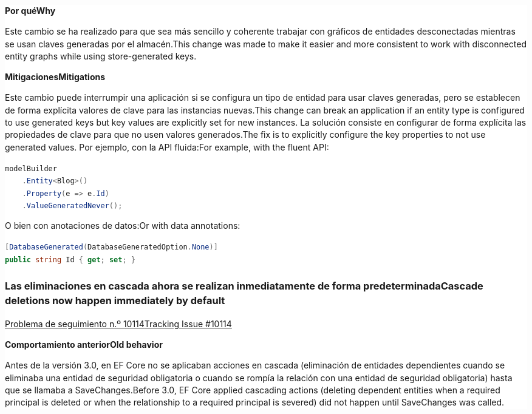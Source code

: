 <span data-ttu-id="56f1e-356">**Por qué**</span><span class="sxs-lookup"><span data-stu-id="56f1e-356">**Why**</span></span>

<span data-ttu-id="56f1e-357">Este cambio se ha realizado para que sea más sencillo y coherente trabajar con gráficos de entidades desconectadas mientras se usan claves generadas por el almacén.</span><span class="sxs-lookup"><span data-stu-id="56f1e-357">This change was made to make it easier and more consistent to work with disconnected entity graphs while using store-generated keys.</span></span>

<span data-ttu-id="56f1e-358">**Mitigaciones**</span><span class="sxs-lookup"><span data-stu-id="56f1e-358">**Mitigations**</span></span>

<span data-ttu-id="56f1e-359">Este cambio puede interrumpir una aplicación si se configura un tipo de entidad para usar claves generadas, pero se establecen de forma explícita valores de clave para las instancias nuevas.</span><span class="sxs-lookup"><span data-stu-id="56f1e-359">This change can break an application if an entity type is configured to use generated keys but key values are explicitly set for new instances.</span></span>
<span data-ttu-id="56f1e-360">La solución consiste en configurar de forma explícita las propiedades de clave para que no usen valores generados.</span><span class="sxs-lookup"><span data-stu-id="56f1e-360">The fix is to explicitly configure the key properties to not use generated values.</span></span>
<span data-ttu-id="56f1e-361">Por ejemplo, con la API fluida:</span><span class="sxs-lookup"><span data-stu-id="56f1e-361">For example, with the fluent API:</span></span>

```csharp
modelBuilder
    .Entity<Blog>()
    .Property(e => e.Id)
    .ValueGeneratedNever();
```

<span data-ttu-id="56f1e-362">O bien con anotaciones de datos:</span><span class="sxs-lookup"><span data-stu-id="56f1e-362">Or with data annotations:</span></span>

```csharp
[DatabaseGenerated(DatabaseGeneratedOption.None)]
public string Id { get; set; }
```
<a name="cascade"></a>
### <a name="cascade-deletions-now-happen-immediately-by-default"></a><span data-ttu-id="56f1e-363">Las eliminaciones en cascada ahora se realizan inmediatamente de forma predeterminada</span><span class="sxs-lookup"><span data-stu-id="56f1e-363">Cascade deletions now happen immediately by default</span></span>

[<span data-ttu-id="56f1e-364">Problema de seguimiento n.º 10114</span><span class="sxs-lookup"><span data-stu-id="56f1e-364">Tracking Issue #10114</span></span>](https://github.com/aspnet/EntityFrameworkCore/issues/10114)

<span data-ttu-id="56f1e-365">**Comportamiento anterior**</span><span class="sxs-lookup"><span data-stu-id="56f1e-365">**Old behavior**</span></span>

<span data-ttu-id="56f1e-366">Antes de la versión 3.0, en EF Core no se aplicaban acciones en cascada (eliminación de entidades dependientes cuando se eliminaba una entidad de seguridad obligatoria o cuando se rompía la relación con una entidad de seguridad obligatoria) hasta que se llamaba a SaveChanges.</span><span class="sxs-lookup"><span data-stu-id="56f1e-366">Before 3.0, EF Core applied cascading actions (deleting dependent entities when a required principal is deleted or when the relationship to a required principal is severed) did not happen until SaveChanges was called.</span></span>
